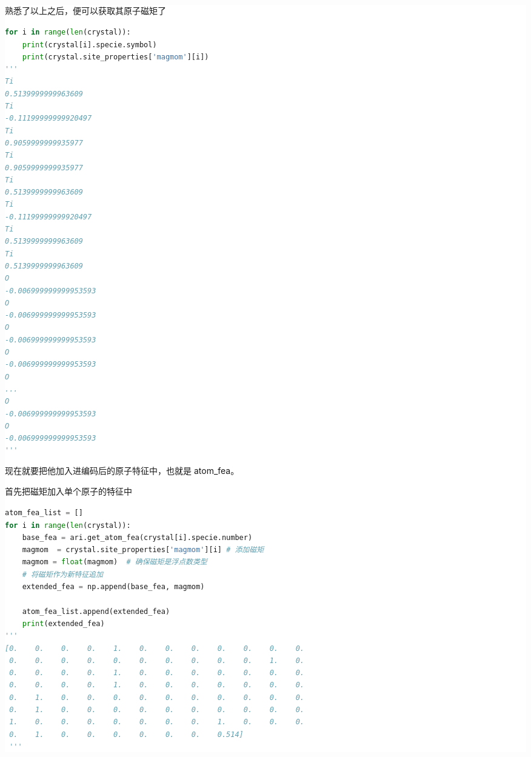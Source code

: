 熟悉了以上之后，便可以获取其原子磁矩了

```python
for i in range(len(crystal)):
    print(crystal[i].specie.symbol)
    print(crystal.site_properties['magmom'][i])
'''
Ti
0.5139999999963609
Ti
-0.11199999999920497
Ti
0.9059999999935977
Ti
0.9059999999935977
Ti
0.5139999999963609
Ti
-0.11199999999920497
Ti
0.5139999999963609
Ti
0.5139999999963609
O
-0.006999999999953593
O
-0.006999999999953593
O
-0.006999999999953593
O
-0.006999999999953593
O
...
O
-0.006999999999953593
O
-0.006999999999953593
'''
```

现在就要把他加入进编码后的原子特征中，也就是 atom_fea。

首先把磁矩加入单个原子的特征中

```python
atom_fea_list = []
for i in range(len(crystal)):
    base_fea = ari.get_atom_fea(crystal[i].specie.number)
    magmom  = crystal.site_properties['magmom'][i] # 添加磁矩
    magmom = float(magmom)  # 确保磁矩是浮点数类型
    # 将磁矩作为新特征追加
    extended_fea = np.append(base_fea, magmom)
    
    atom_fea_list.append(extended_fea)
    print(extended_fea)
'''
[0.    0.    0.    0.    1.    0.    0.    0.    0.    0.    0.    0.
 0.    0.    0.    0.    0.    0.    0.    0.    0.    0.    1.    0.
 0.    0.    0.    0.    1.    0.    0.    0.    0.    0.    0.    0.
 0.    0.    0.    0.    1.    0.    0.    0.    0.    0.    0.    0.
 0.    1.    0.    0.    0.    0.    0.    0.    0.    0.    0.    0.
 0.    1.    0.    0.    0.    0.    0.    0.    0.    0.    0.    0.
 1.    0.    0.    0.    0.    0.    0.    0.    1.    0.    0.    0.
 0.    1.    0.    0.    0.    0.    0.    0.    0.514]
 '''
```
